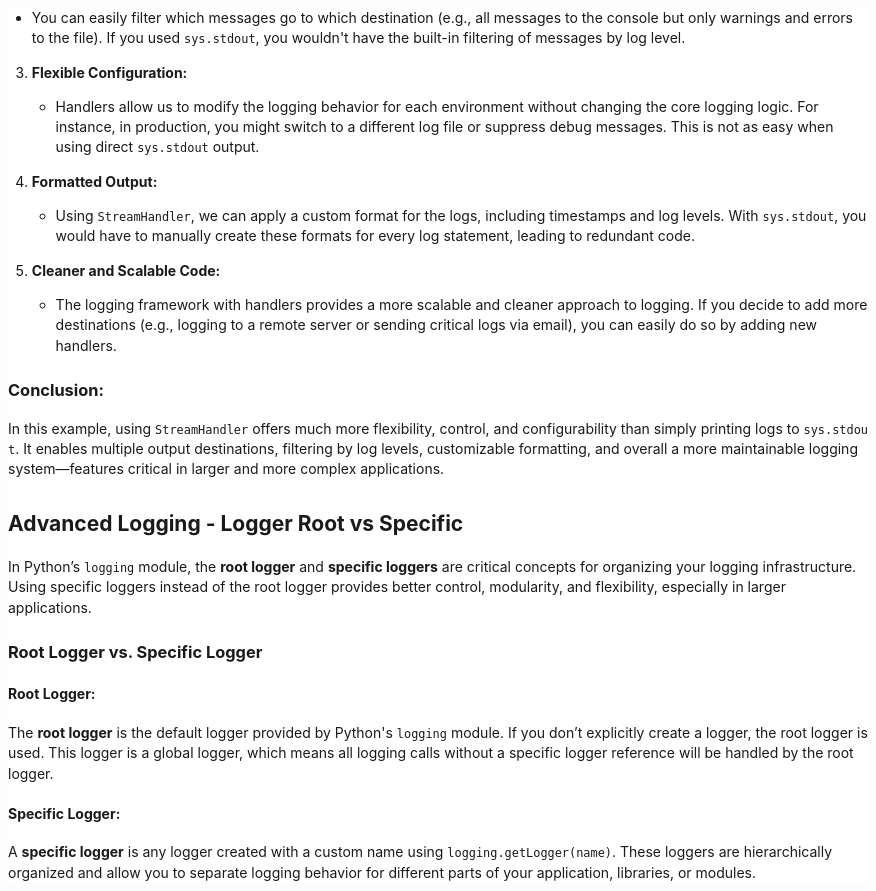    - You can easily filter which messages go to which destination (e.g., all
     messages to the console but only warnings and errors to the file). If you
     used `sys.stdout`, you wouldn't have the built-in filtering of messages by
     log level.

3. **Flexible Configuration:**

   - Handlers allow us to modify the logging behavior for each environment
     without changing the core logging logic. For instance, in production, you
     might switch to a different log file or suppress debug messages. This is
     not as easy when using direct `sys.stdout` output.

4. **Formatted Output:**

   - Using `StreamHandler`, we can apply a custom format for the logs, including
     timestamps and log levels. With `sys.stdout`, you would have to manually
     create these formats for every log statement, leading to redundant code.

5. **Cleaner and Scalable Code:**
   - The logging framework with handlers provides a more scalable and cleaner
     approach to logging. If you decide to add more destinations (e.g., logging
     to a remote server or sending critical logs via email), you can easily do
     so by adding new handlers.

### Conclusion:

In this example, using `StreamHandler` offers much more flexibility, control,
and configurability than simply printing logs to `sys.stdout`. It enables
multiple output destinations, filtering by log levels, customizable formatting,
and overall a more maintainable logging system—features critical in larger and
more complex applications.

## Advanced Logging - Logger Root vs Specific

In Python’s `logging` module, the **root logger** and **specific loggers** are
critical concepts for organizing your logging infrastructure. Using specific
loggers instead of the root logger provides better control, modularity, and
flexibility, especially in larger applications.

### Root Logger vs. Specific Logger

#### **Root Logger:**

The **root logger** is the default logger provided by Python's `logging` module.
If you don’t explicitly create a logger, the root logger is used. This logger is
a global logger, which means all logging calls without a specific logger
reference will be handled by the root logger.

#### **Specific Logger:**

A **specific logger** is any logger created with a custom name using
`logging.getLogger(name)`. These loggers are hierarchically organized and allow
you to separate logging behavior for different parts of your application,
libraries, or modules.

